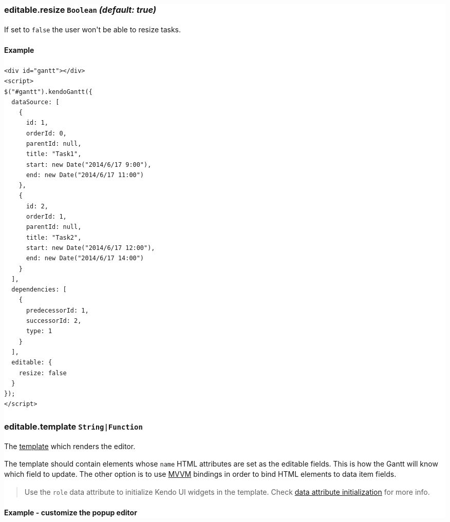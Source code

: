 ### editable.resize `Boolean` *(default: true)*

If set to `false` the user won't be able to resize tasks.

#### Example

    <div id="gantt"></div>
    <script>
    $("#gantt").kendoGantt({
      dataSource: [
        {
          id: 1,
          orderId: 0,
          parentId: null,
          title: "Task1",
          start: new Date("2014/6/17 9:00"),
          end: new Date("2014/6/17 11:00")
        },
        {
          id: 2,
          orderId: 1,
          parentId: null,
          title: "Task2",
          start: new Date("2014/6/17 12:00"),
          end: new Date("2014/6/17 14:00")
        }
      ],
      dependencies: [
        {
          predecessorId: 1,
          successorId: 2,
          type: 1
        }
      ],
      editable: {
      	resize: false
      }
    });
    </script>

### editable.template `String|Function`

The [template](/api/javascript/kendo#methods-template) which renders the editor.

The template should contain elements whose `name` HTML attributes are set as the editable fields. This is how the Gantt will know
which field to update. The other option is to use [MVVM](/framework/mvvm/overview) bindings in order to bind HTML elements to data item fields.

> Use the `role` data attribute to initialize Kendo UI widgets in the template. Check [data attribute initialization](/data-attribute-initialization) for more info.

#### Example - customize the popup editor
